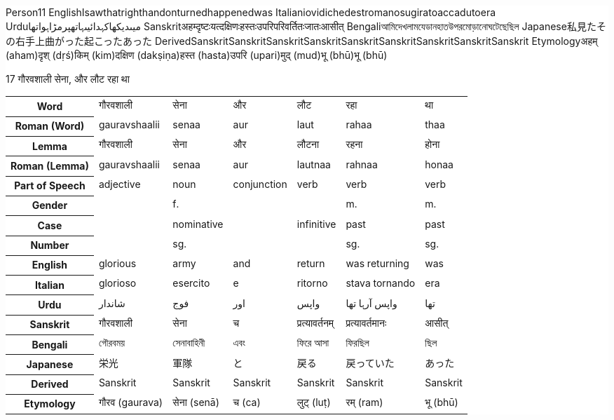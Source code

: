 <tr><th>Person</th><td>1</td><td>1</td><td></td><td></td><td></td><td></td><td></td><td></td><td></td></tr>
<tr><th>English</th><td>I</td><td>saw</td><td>that</td><td>right</td><td>hand</td><td>on</td><td>turned</td><td>happened</td><td>was</td></tr>
<tr><th>Italian</th><td>io</td><td>vidi</td><td>che</td><td>destro</td><td>mano</td><td>su</td><td>girato</td><td>accaduto</td><td>era</td></tr>
<tr><th>Urdu</th><td>میں</td><td>دیکھا</td><td>کہ</td><td>دائیں</td><td>ہاتھ</td><td>پر</td><td>مڑا</td><td>ہوا</td><td>تھا</td></tr>
<tr><th>Sanskrit</th><td>अहम्</td><td>दृष्टः</td><td>यत्</td><td>दक्षिणः</td><td>हस्तः</td><td>उपरि</td><td>परिवर्तितः</td><td>जातः</td><td>आसीत्</td></tr>
<tr><th>Bengali</th><td>আমি</td><td>দেখলাম</td><td>যে</td><td>ডান</td><td>হাত</td><td>উপর</td><td>মোড়ানো</td><td>ঘটেছে</td><td>ছিল</td></tr>
<tr><th>Japanese</th><td>私</td><td>見た</td><td>その</td><td>右</td><td>手</td><td>上</td><td>曲がった</td><td>起こった</td><td>あった</td></tr>
<tr><th>Derived</th><td>Sanskrit</td><td>Sanskrit</td><td>Sanskrit</td><td>Sanskrit</td><td>Sanskrit</td><td>Sanskrit</td><td>Sanskrit</td><td>Sanskrit</td><td>Sanskrit</td></tr>
<tr><th>Etymology</th><td>अहम् (aham)</td><td>दृश् (dṛś)</td><td>किम् (kim)</td><td>दक्षिण (dakṣiṇa)</td><td>हस्त (hasta)</td><td>उपरि (upari)</td><td>मुद् (mud)</td><td>भू (bhū)</td><td>भू (bhū)</td></tr>
</table>

17 गौरवशाली सेना, और लौट रहा था

<table>
<tr><th>Word</th><td>गौरवशाली</td><td>सेना</td><td>और</td><td>लौट</td><td>रहा</td><td>था</td></tr>
<tr><th>Roman (Word)</th><td>gauravshaalii</td><td>senaa</td><td>aur</td><td>laut</td><td>rahaa</td><td>thaa</td></tr>
<tr><th>Lemma</th><td>गौरवशाली</td><td>सेना</td><td>और</td><td>लौटना</td><td>रहना</td><td>होना</td></tr>
<tr><th>Roman (Lemma)</th><td>gauravshaalii</td><td>senaa</td><td>aur</td><td>lautnaa</td><td>rahnaa</td><td>honaa</td></tr>
<tr><th>Part of Speech</th><td>adjective</td><td>noun</td><td>conjunction</td><td>verb</td><td>verb</td><td>verb</td></tr>
<tr><th>Gender</th><td></td><td>f.</td><td></td><td></td><td>m.</td><td>m.</td></tr>
<tr><th>Case</th><td></td><td>nominative</td><td></td><td>infinitive</td><td>past</td><td>past</td></tr>
<tr><th>Number</th><td></td><td>sg.</td><td></td><td></td><td>sg.</td><td>sg.</td></tr>
<tr><th>English</th><td>glorious</td><td>army</td><td>and</td><td>return</td><td>was returning</td><td>was</td></tr>
<tr><th>Italian</th><td>glorioso</td><td>esercito</td><td>e</td><td>ritorno</td><td>stava tornando</td><td>era</td></tr>
<tr><th>Urdu</th><td>شاندار</td><td>فوج</td><td>اور</td><td>واپس</td><td>واپس آرہا تھا</td><td>تھا</td></tr>
<tr><th>Sanskrit</th><td>गौरवशाली</td><td>सेना</td><td>च</td><td>प्रत्यावर्तनम्</td><td>प्रत्यावर्तमानः</td><td>आसीत्</td></tr>
<tr><th>Bengali</th><td>গৌরবময়</td><td>সেনাবাহিনী</td><td>এবং</td><td>ফিরে আসা</td><td>ফিরছিল</td><td>ছিল</td></tr>
<tr><th>Japanese</th><td>栄光</td><td>軍隊</td><td>と</td><td>戻る</td><td>戻っていた</td><td>あった</td></tr>
<tr><th>Derived</th><td>Sanskrit</td><td>Sanskrit</td><td>Sanskrit</td><td>Sanskrit</td><td>Sanskrit</td><td>Sanskrit</td></tr>
<tr><th>Etymology</th><td>गौरव (gaurava)</td><td>सेना (senā)</td><td>च (ca)</td><td>लुट् (luṭ)</td><td>रम् (ram)</td><td>भू (bhū)</td></tr>
</table>

